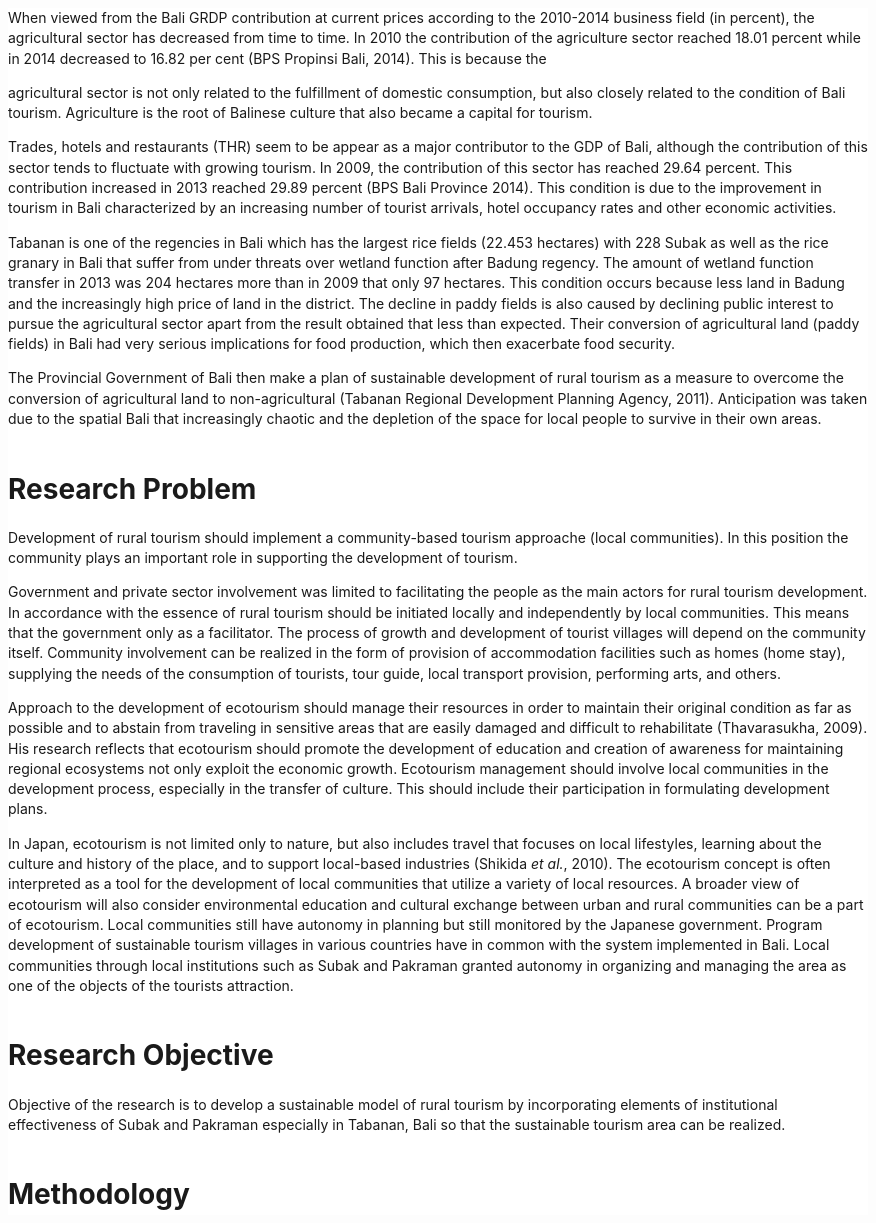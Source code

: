 <p><span class="font5">When viewed from the Bali GRDP contribution at current prices according to the 2010-2014 business field (in percent), the agricultural sector has decreased from time to time. In 2010 the contribution of the agriculture sector reached 18.01 percent while in 2014 decreased to 16.82 per cent (BPS Propinsi Bali, 2014). This is because the</span></p>
<p><span class="font5">agricultural sector is not only related to the fulfillment of domestic consumption, but also closely related to the condition of Bali tourism. Agriculture is the root of Balinese culture that also became a capital for tourism.</span></p>
<p><span class="font5">Trades, hotels and restaurants (THR) seem to be appear as a major contributor to the GDP of Bali, although the contribution of this sector tends to fluctuate with growing tourism. In 2009, the contribution of this sector has reached 29.64 percent. This contribution increased in 2013 reached 29.89 percent (BPS Bali Province 2014). This condition is due to the improvement in tourism in Bali characterized by an increasing number of tourist arrivals, hotel occupancy rates and other economic activities.</span></p>
<p><span class="font5">Tabanan is one of the regencies in Bali which has the largest rice fields (22.453 hectares) with 228 Subak as well as the rice granary in Bali that suffer from under threats over wetland function after Badung regency. The amount of wetland function transfer in 2013 was 204 hectares more than in 2009 that only 97 hectares. This condition occurs because less land in Badung and the increasingly high price of land in the district. The decline in paddy fields is also caused by declining public interest to pursue the agricultural sector apart from the result obtained that less than expected. Their conversion of agricultural land (paddy fields) in Bali had very serious implications for food production, which then exacerbate food security.</span></p>
<p><span class="font5">The Provincial Government of Bali then make a plan of sustainable development of rural tourism as a measure to overcome the conversion of agricultural land to non-agricultural (Tabanan Regional Development Planning Agency, 2011). Anticipation was taken due to the spatial Bali that increasingly chaotic and the depletion of the space for local people to survive in their own areas.</span></p>
<h1><a name="bookmark7"></a><span class="font5" style="font-weight:bold;"><a name="bookmark8"></a>Research Problem</span></h1>
<p><span class="font5">Development of rural tourism should implement a community-based tourism approache (local communities). In this position the community plays an important role in supporting the development of tourism.</span></p>
<p><span class="font5">Government and private sector involvement was limited to facilitating the people as the main actors for rural tourism development. In accordance with the essence of rural tourism should be initiated locally and independently by local communities. This means that the government only as a facilitator. The process of growth and development of tourist villages will depend on the community itself. Community involvement can be realized in the form of provision of accommodation facilities such as homes (home stay), supplying the needs of the consumption of tourists, tour guide, local transport provision, performing arts, and others.</span></p>
<p><span class="font5">Approach to the development of ecotourism should manage their resources in order to maintain their original condition as far as possible and to abstain from traveling in sensitive areas that are easily damaged and difficult to rehabilitate (Thavarasukha, 2009). His research reflects that ecotourism should promote the development of education and creation of awareness for maintaining regional ecosystems not only exploit the economic growth. Ecotourism management should involve local communities in the development process, especially in the transfer of culture. This should include their participation in formulating development plans.</span></p>
<p><span class="font5">In Japan, ecotourism is not limited only to nature, but also includes travel that focuses on local lifestyles, learning about the culture and history of the place, and to support local-based industries (Shikida </span><span class="font5" style="font-style:italic;">et al.</span><span class="font5">, 2010). The ecotourism concept is often interpreted as a tool for the development of local communities that utilize a variety of local resources. A broader view of ecotourism will also consider environmental education and cultural exchange between urban and rural communities can be a part of ecotourism. Local communities still have autonomy in planning but still monitored by the Japanese government. Program development of sustainable tourism villages in various countries have in common with the system implemented in Bali. Local communities through local institutions such as Subak and Pakraman granted autonomy in organizing and managing the area as one of the objects of the tourists attraction.</span></p>
<h1><a name="bookmark9"></a><span class="font5" style="font-weight:bold;"><a name="bookmark10"></a>Research Objective</span></h1>
<p><span class="font5">Objective of the research is to develop a sustainable model of rural tourism by incorporating elements of institutional effectiveness of Subak and Pakraman especially in Tabanan, Bali so that the sustainable tourism area can be realized.</span></p>
<h1><a name="bookmark11"></a><span class="font5" style="font-weight:bold;"><a name="bookmark12"></a>Methodology</span></h1>